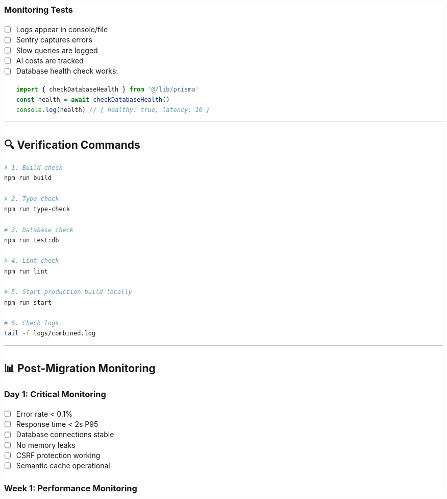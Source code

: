 ### Monitoring Tests

- [ ] Logs appear in console/file
- [ ] Sentry captures errors
- [ ] Slow queries are logged
- [ ] AI costs are tracked
- [ ] Database health check works:
  ```typescript
  import { checkDatabaseHealth } from '@/lib/prisma'
  const health = await checkDatabaseHealth()
  console.log(health) // { healthy: true, latency: 10 }
  ```

---

## 🔍 Verification Commands

```bash
# 1. Build check
npm run build

# 2. Type check
npm run type-check

# 3. Database check
npm run test:db

# 4. Lint check
npm run lint

# 5. Start production build locally
npm run start

# 6. Check logs
tail -f logs/combined.log
```

---

## 📊 Post-Migration Monitoring

### Day 1: Critical Monitoring

- [ ] Error rate < 0.1%
- [ ] Response time < 2s P95
- [ ] Database connections stable
- [ ] No memory leaks
- [ ] CSRF protection working
- [ ] Semantic cache operational

### Week 1: Performance Monitoring
